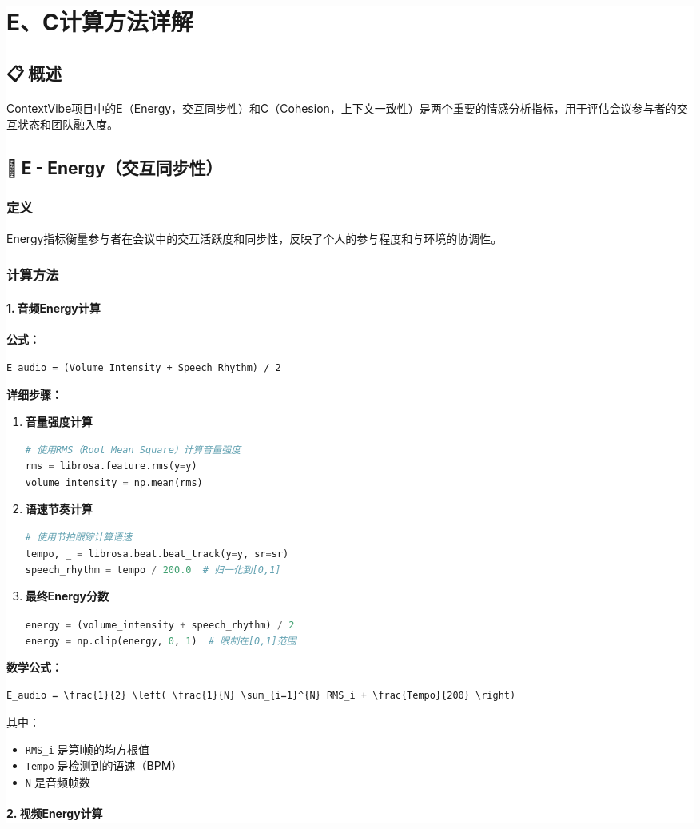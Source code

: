 # E、C计算方法详解

## 📋 概述

ContextVibe项目中的E（Energy，交互同步性）和C（Cohesion，上下文一致性）是两个重要的情感分析指标，用于评估会议参与者的交互状态和团队融入度。

## 🎯 E - Energy（交互同步性）

### 定义
Energy指标衡量参与者在会议中的交互活跃度和同步性，反映了个人的参与程度和与环境的协调性。

### 计算方法

#### 1. 音频Energy计算

**公式：**
```
E_audio = (Volume_Intensity + Speech_Rhythm) / 2
```

**详细步骤：**

1. **音量强度计算**
   ```python
   # 使用RMS（Root Mean Square）计算音量强度
   rms = librosa.feature.rms(y=y)
   volume_intensity = np.mean(rms)
   ```

2. **语速节奏计算**
   ```python
   # 使用节拍跟踪计算语速
   tempo, _ = librosa.beat.beat_track(y=y, sr=sr)
   speech_rhythm = tempo / 200.0  # 归一化到[0,1]
   ```

3. **最终Energy分数**
   ```python
   energy = (volume_intensity + speech_rhythm) / 2
   energy = np.clip(energy, 0, 1)  # 限制在[0,1]范围
   ```

**数学公式：**
```
E_audio = \frac{1}{2} \left( \frac{1}{N} \sum_{i=1}^{N} RMS_i + \frac{Tempo}{200} \right)
```

其中：
- `RMS_i` 是第i帧的均方根值
- `Tempo` 是检测到的语速（BPM）
- `N` 是音频帧数

#### 2. 视频Energy计算
